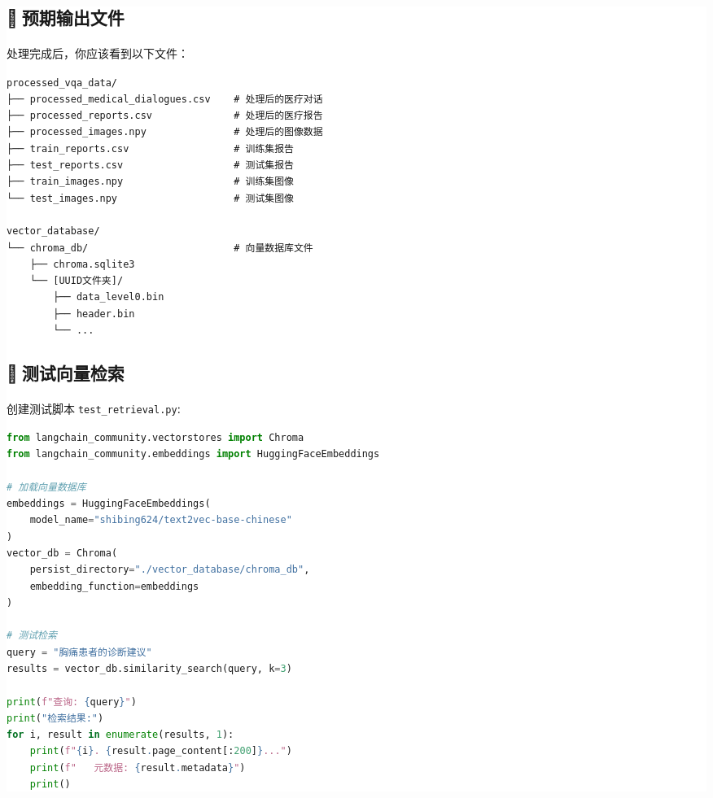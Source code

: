 ## 📁 预期输出文件

处理完成后，你应该看到以下文件：

```
processed_vqa_data/
├── processed_medical_dialogues.csv    # 处理后的医疗对话
├── processed_reports.csv              # 处理后的医疗报告
├── processed_images.npy               # 处理后的图像数据
├── train_reports.csv                  # 训练集报告
├── test_reports.csv                   # 测试集报告
├── train_images.npy                   # 训练集图像
└── test_images.npy                    # 测试集图像

vector_database/
└── chroma_db/                         # 向量数据库文件
    ├── chroma.sqlite3
    └── [UUID文件夹]/
        ├── data_level0.bin
        ├── header.bin
        └── ...
```

## 🔧 测试向量检索

创建测试脚本 `test_retrieval.py`:

```python
from langchain_community.vectorstores import Chroma
from langchain_community.embeddings import HuggingFaceEmbeddings

# 加载向量数据库
embeddings = HuggingFaceEmbeddings(
    model_name="shibing624/text2vec-base-chinese"
)
vector_db = Chroma(
    persist_directory="./vector_database/chroma_db",
    embedding_function=embeddings
)

# 测试检索
query = "胸痛患者的诊断建议"
results = vector_db.similarity_search(query, k=3)

print(f"查询: {query}")
print("检索结果:")
for i, result in enumerate(results, 1):
    print(f"{i}. {result.page_content[:200]}...")
    print(f"   元数据: {result.metadata}")
    print()
```

